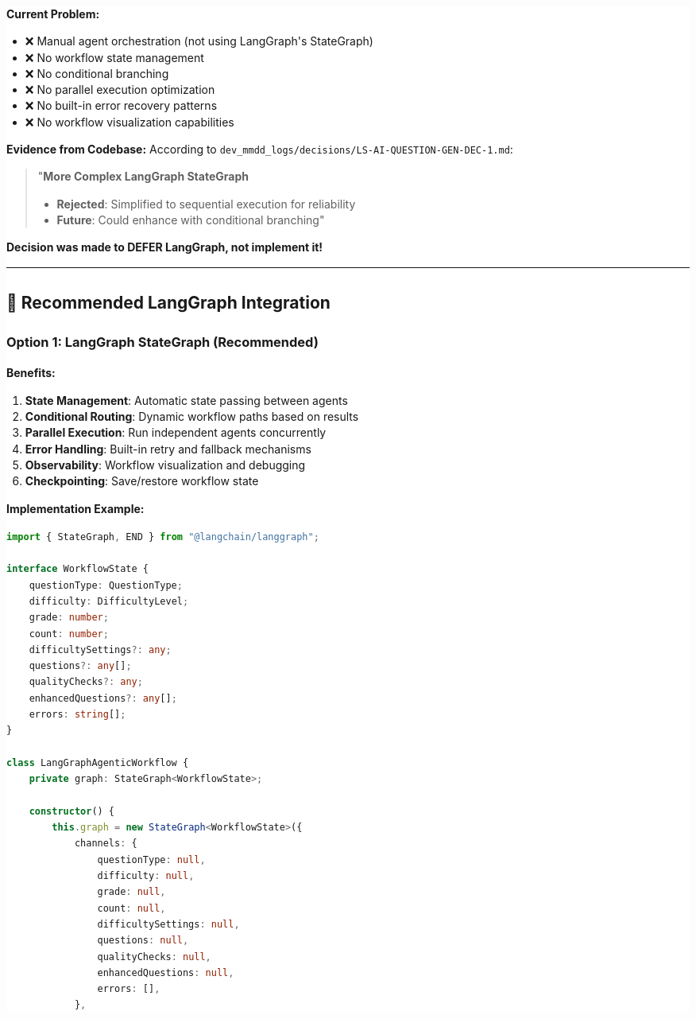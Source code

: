 **Current Problem:**

-   ❌ Manual agent orchestration (not using LangGraph's StateGraph)
-   ❌ No workflow state management
-   ❌ No conditional branching
-   ❌ No parallel execution optimization
-   ❌ No built-in error recovery patterns
-   ❌ No workflow visualization capabilities

**Evidence from Codebase:**
According to `dev_mmdd_logs/decisions/LS-AI-QUESTION-GEN-DEC-1.md`:

> "**More Complex LangGraph StateGraph**
>
> -   **Rejected**: Simplified to sequential execution for reliability
> -   **Future**: Could enhance with conditional branching"

**Decision was made to DEFER LangGraph, not implement it!**

---

## 🎯 **Recommended LangGraph Integration**

### **Option 1: LangGraph StateGraph (Recommended)**

**Benefits:**

1. **State Management**: Automatic state passing between agents
2. **Conditional Routing**: Dynamic workflow paths based on results
3. **Parallel Execution**: Run independent agents concurrently
4. **Error Handling**: Built-in retry and fallback mechanisms
5. **Observability**: Workflow visualization and debugging
6. **Checkpointing**: Save/restore workflow state

**Implementation Example:**

```typescript
import { StateGraph, END } from "@langchain/langgraph";

interface WorkflowState {
    questionType: QuestionType;
    difficulty: DifficultyLevel;
    grade: number;
    count: number;
    difficultySettings?: any;
    questions?: any[];
    qualityChecks?: any;
    enhancedQuestions?: any[];
    errors: string[];
}

class LangGraphAgenticWorkflow {
    private graph: StateGraph<WorkflowState>;

    constructor() {
        this.graph = new StateGraph<WorkflowState>({
            channels: {
                questionType: null,
                difficulty: null,
                grade: null,
                count: null,
                difficultySettings: null,
                questions: null,
                qualityChecks: null,
                enhancedQuestions: null,
                errors: [],
            },
```